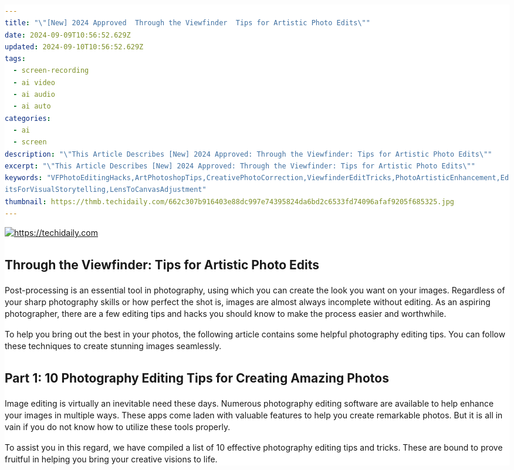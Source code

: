 ```yaml
---
title: "\"[New] 2024 Approved  Through the Viewfinder  Tips for Artistic Photo Edits\""
date: 2024-09-09T10:56:52.629Z
updated: 2024-09-10T10:56:52.629Z
tags: 
  - screen-recording
  - ai video
  - ai audio
  - ai auto
categories: 
  - ai
  - screen
description: "\"This Article Describes [New] 2024 Approved: Through the Viewfinder: Tips for Artistic Photo Edits\""
excerpt: "\"This Article Describes [New] 2024 Approved: Through the Viewfinder: Tips for Artistic Photo Edits\""
keywords: "VFPhotoEditingHacks,ArtPhotoshopTips,CreativePhotoCorrection,ViewfinderEditTricks,PhotoArtisticEnhancement,EditsForVisualStorytelling,LensToCanvasAdjustment"
thumbnail: https://thmb.techidaily.com/662c307b916403e88dc997e74395824da6bd2c6533fd74096afaf9205f685325.jpg
---
```



<a href="https://unicoeye.pxf.io/c/5597632/2134235/18498" target="_top" id="2134235">
  <img src="//a.impactradius-go.com/display-ad/18498-2134235" border="0" alt="https://techidaily.com" width="728" height="90"/>
</a>
<img height="0" width="0" src="https://unicoeye.pxf.io/i/5597632/2134235/18498" style="position:absolute;visibility:hidden;" border="0" />

## Through the Viewfinder: Tips for Artistic Photo Edits

Post-processing is an essential tool in photography, using which you can create the look you want on your images. Regardless of your sharp photography skills or how perfect the shot is, images are almost always incomplete without editing. As an aspiring photographer, there are a few editing tips and hacks you should know to make the process easier and worthwhile.

To help you bring out the best in your photos, the following article contains some helpful photography editing tips. You can follow these techniques to create stunning images seamlessly.

## Part 1: 10 Photography Editing Tips for Creating Amazing Photos

Image editing is virtually an inevitable need these days. Numerous photography editing software are available to help enhance your images in multiple ways. These apps come laden with valuable features to help you create remarkable photos. But it is all in vain if you do not know how to utilize these tools properly.

To assist you in this regard, we have compiled a list of 10 effective photography editing tips and tricks. These are bound to prove fruitful in helping you bring your creative visions to life.

